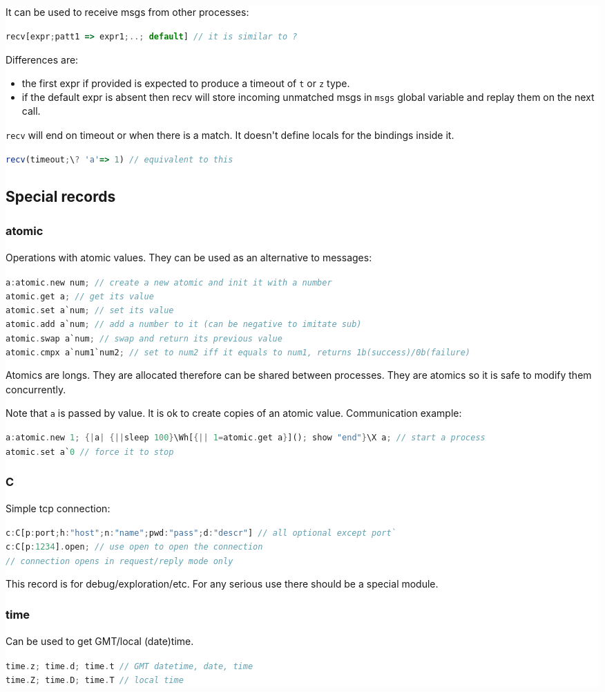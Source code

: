 It can be used to receive msgs from other processes:
```Javascript
recv[expr;patt1 => expr1;..; default] // it is similar to ?
```
Differences are:
* the first expr if provided is expected to produce a timeout of `t` or `z` type.
* if the default expr is absent then recv will store incoming unmatched msgs in `msgs` global variable and replay them on the next call.

`recv` will end on timeout or when there is a match. It doesn't define locals for the bindings inside it.
```Javascript
recv(timeout;\? 'a'=> 1) // equivalent to this
```

## Special records

### atomic

Operations with atomic values. They can be used as an alternative to messages:
```Rust
a:atomic.new num; // create a new atomic and init it with a number
atomic.get a; // get its value
atomic.set a`num; // set its value
atomic.add a`num; // add a number to it (can be negative to imitate sub)
atomic.swap a`num; // swap and return its previous value
atomic.cmpx a`num1`num2; // set to num2 iff it equals to num1, returns 1b(success)/0b(failure)
```
Atomics are longs. They are allocated therefore can be shared between processes. They are atomics so it is safe to modify them concurrently.

Note that `a` is passed by value. It is ok to create copies of an atomic value. Communication example:
```Rust
a:atomic.new 1; {|a| {||sleep 100}\Wh[{|| 1=atomic.get a}](); show "end"}\X a; // start a process
atomic.set a`0 // force it to stop
```

### C

Simple tcp connection:
```Rust
c:C[p:port;h:"host";n:"name";pwd:"pass";d:"descr"] // all optional except port`
c:C[p:1234].open; // use open to open the connection
// connection opens in request/reply mode only
```
This record is for debug/exploration/etc. For any serious use there should be a special module.

### time

Can be used to get GMT/local (date)time.
```Rust
time.z; time.d; time.t // GMT datetime, date, time
time.Z; time.D; time.T // local time
```
